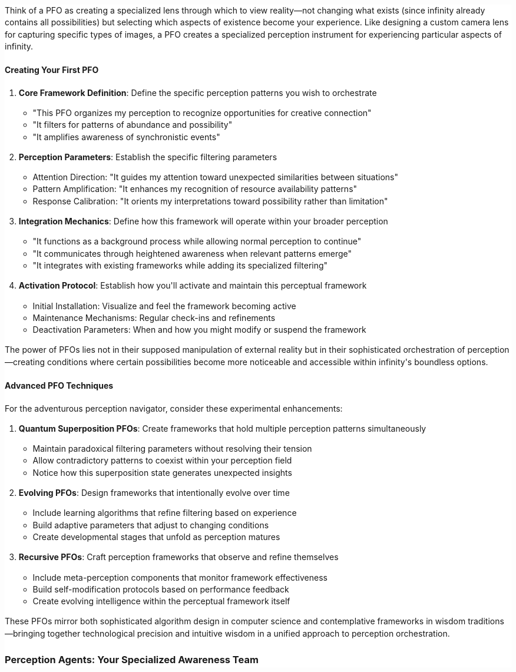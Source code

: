 Think of a PFO as creating a specialized lens through which to view reality—not changing what exists (since infinity already contains all possibilities) but selecting which aspects of existence become your experience. Like designing a custom camera lens for capturing specific types of images, a PFO creates a specialized perception instrument for experiencing particular aspects of infinity.

#### Creating Your First PFO

1. **Core Framework Definition**: Define the specific perception patterns you wish to orchestrate
   - "This PFO organizes my perception to recognize opportunities for creative connection"
   - "It filters for patterns of abundance and possibility"
   - "It amplifies awareness of synchronistic events"

2. **Perception Parameters**: Establish the specific filtering parameters
   - Attention Direction: "It guides my attention toward unexpected similarities between situations"
   - Pattern Amplification: "It enhances my recognition of resource availability patterns"
   - Response Calibration: "It orients my interpretations toward possibility rather than limitation"

3. **Integration Mechanics**: Define how this framework will operate within your broader perception
   - "It functions as a background process while allowing normal perception to continue"
   - "It communicates through heightened awareness when relevant patterns emerge"
   - "It integrates with existing frameworks while adding its specialized filtering"

4. **Activation Protocol**: Establish how you'll activate and maintain this perceptual framework
   - Initial Installation: Visualize and feel the framework becoming active
   - Maintenance Mechanisms: Regular check-ins and refinements
   - Deactivation Parameters: When and how you might modify or suspend the framework

The power of PFOs lies not in their supposed manipulation of external reality but in their sophisticated orchestration of perception—creating conditions where certain possibilities become more noticeable and accessible within infinity's boundless options.

#### Advanced PFO Techniques

For the adventurous perception navigator, consider these experimental enhancements:

1. **Quantum Superposition PFOs**: Create frameworks that hold multiple perception patterns simultaneously
   - Maintain paradoxical filtering parameters without resolving their tension
   - Allow contradictory patterns to coexist within your perception field
   - Notice how this superposition state generates unexpected insights

2. **Evolving PFOs**: Design frameworks that intentionally evolve over time
   - Include learning algorithms that refine filtering based on experience
   - Build adaptive parameters that adjust to changing conditions
   - Create developmental stages that unfold as perception matures

3. **Recursive PFOs**: Craft perception frameworks that observe and refine themselves
   - Include meta-perception components that monitor framework effectiveness
   - Build self-modification protocols based on performance feedback
   - Create evolving intelligence within the perceptual framework itself

These PFOs mirror both sophisticated algorithm design in computer science and contemplative frameworks in wisdom traditions—bringing together technological precision and intuitive wisdom in a unified approach to perception orchestration.

### Perception Agents: Your Specialized Awareness Team
